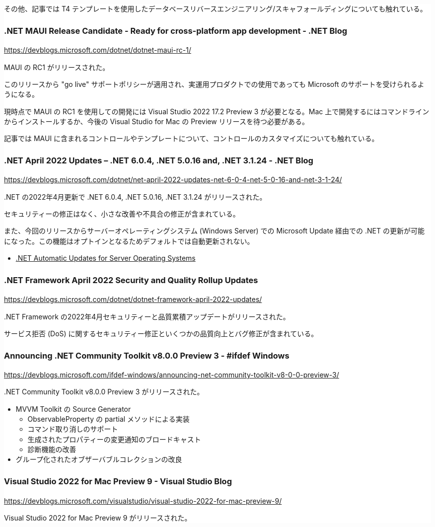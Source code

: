 その他、記事では T4 テンプレートを使用したデータベースリバースエンジニアリング/スキャフォールディングについても触れている。

### .NET MAUI Release Candidate - Ready for cross-platform app development - .NET Blog
https://devblogs.microsoft.com/dotnet/dotnet-maui-rc-1/

MAUI の RC1 がリリースされた。

このリリースから "go live" サポートポリシーが適用され、実運用プロダクトでの使用であっても Microsoft のサポートを受けられるようになる。

現時点で MAUI の RC1 を使用しての開発には Visual Studio 2022 17.2 Preview 3 が必要となる。Mac 上で開発するにはコマンドラインからインストールするか、今後の Visual Studio for Mac の Preview リリースを待つ必要がある。

記事では MAUI に含まれるコントロールやテンプレートについて、コントロールのカスタマイズについても触れている。

### .NET April 2022 Updates – .NET 6.0.4, .NET 5.0.16 and, .NET 3.1.24 - .NET Blog
https://devblogs.microsoft.com/dotnet/net-april-2022-updates-net-6-0-4-net-5-0-16-and-net-3-1-24/

.NET の2022年4月更新で .NET 6.0.4, .NET 5.0.16, .NET 3.1.24 がリリースされた。

セキュリティーの修正はなく、小さな改善や不具合の修正が含まれている。

また、今回のリリースからサーバーオペレーティングシステム (Windows Server) での Microsoft Update 経由での .NET の更新が可能になった。この機能はオプトインとなるためデフォルトでは自動更新されない。

- [.NET Automatic Updates for Server Operating Systems](https://devblogs.microsoft.com/dotnet/server-operating-systems-auto-updates/)

### .NET Framework April 2022 Security and Quality Rollup Updates
https://devblogs.microsoft.com/dotnet/dotnet-framework-april-2022-updates/

.NET Framework の2022年4月セキュリティーと品質累積アップデートがリリースされた。

サービス拒否 (DoS) に関するセキュリティー修正といくつかの品質向上とバグ修正が含まれている。

### Announcing .NET Community Toolkit v8.0.0 Preview 3 - #ifdef Windows
https://devblogs.microsoft.com/ifdef-windows/announcing-net-community-toolkit-v8-0-0-preview-3/

.NET Community Toolkit v8.0.0 Preview 3 がリリースされた。

- MVVM Toolkit の Source Generator
    - ObservableProperty の partial メソッドによる実装
    - コマンド取り消しのサポート
    - 生成されたプロパティーの変更通知のブロードキャスト
    - 診断機能の改善
- グループ化されたオブザーバブルコレクションの改良

### Visual Studio 2022 for Mac Preview 9 - Visual Studio Blog
https://devblogs.microsoft.com/visualstudio/visual-studio-2022-for-mac-preview-9/

Visual Studio 2022 for Mac Preview 9 がリリースされた。

